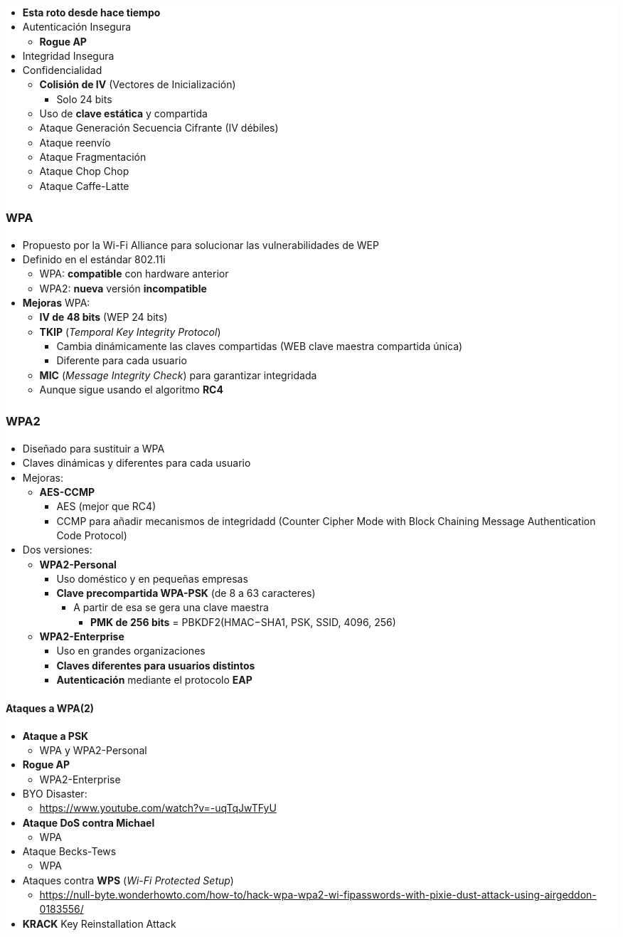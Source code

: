 - **Esta roto desde hace tiempo**
- Autenticación Insegura
    - **Rogue AP**
- Integridad Insegura
- Confidencialidad
    - **Colisión de IV** (Vectores de Inicialización)
        - Solo 24 bits
    - Uso de **clave estática** y compartida
    - Ataque Generación Secuencia Cifrante (IV débiles)
    - Ataque reenvío
    - Ataque Fragmentación
    - Ataque Chop Chop
    - Ataque Caffe-Latte

### WPA

- Propuesto por la Wi-Fi Alliance para solucionar las vulnerabilidades de WEP
- Definido en el estándar 802.11i
    - WPA: **compatible** con hardware anterior
    - WPA2: **nueva** versión **incompatible**
- **Mejoras** WPA:
    - **IV de 48 bits** (WEP 24 bits)
    - **TKIP** (*Temporal Key Integrity Protocol*)
        - Cambia dinámicamente las claves compartidas (WEB clave maestra compartida única)
        - Diferente para cada usuario
    - **MIC** (*Message Integrity Check*) para garantizar integridada
    - Aunque sigue usando el algoritmo **RC4**

### WPA2

- Diseñado para sustituir a WPA
- Claves dinámicas y diferentes para cada usuario
- Mejoras:
    - **AES-CCMP**
        - AES (mejor que RC4)
        - CCMP para añadir mecanismos de integridadd (Counter Cipher Mode with Block Chaining Message Authentication Code Protocol)
- Dos versiones:
    - **WPA2-Personal**
        - Uso doméstico y en pequeñas empresas
        - **Clave precompartida WPA-PSK** (de 8 a 63 caracteres)
            - A partir de esa se gera una clave maestra
                - **PMK de 256 bits** = PBKDF2(HMAC−SHA1, PSK, SSID, 4096, 256)
    - **WPA2-Enterprise**
        - Uso en grandes organizaciones
        - **Claves diferentes para usuarios distintos**
        - **Autenticación** mediante el protocolo **EAP**

#### Ataques a WPA(2)

- **Ataque a PSK**
    - WPA y WPA2-Personal
- **Rogue AP**
    - WPA2-Enterprise
- BYO Disaster:
    - <https://www.youtube.com/watch?v=-uqTqJwTFyU>
- **Ataque DoS contra Michael**
    - WPA
- Ataque Becks-Tews
    - WPA
- Ataques contra **WPS** (*Wi-Fi Protected Setup*)
    - <https://null-byte.wonderhowto.com/how-to/hack-wpa-wpa2-wi-fipasswords-with-pixie-dust-attack-using-airgeddon-0183556/>
- **KRACK** Key Reinstallation Attack